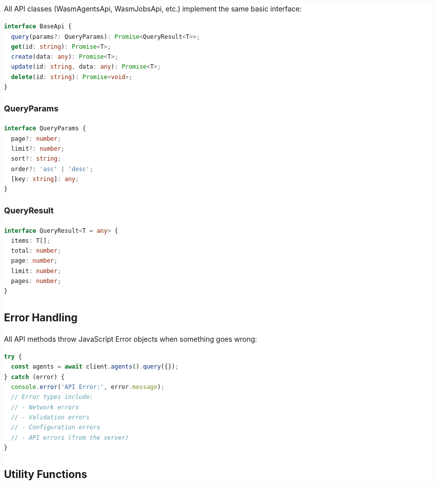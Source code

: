 All API classes (WasmAgentsApi, WasmJobsApi, etc.) implement the same basic interface:

```typescript
interface BaseApi {
  query(params?: QueryParams): Promise<QueryResult<T>>;
  get(id: string): Promise<T>;
  create(data: any): Promise<T>;
  update(id: string, data: any): Promise<T>;
  delete(id: string): Promise<void>;
}
```

### QueryParams

```typescript
interface QueryParams {
  page?: number;
  limit?: number;
  sort?: string;
  order?: 'asc' | 'desc';
  [key: string]: any;
}
```

### QueryResult

```typescript
interface QueryResult<T = any> {
  items: T[];
  total: number;
  page: number;
  limit: number;
  pages: number;
}
```

## Error Handling

All API methods throw JavaScript Error objects when something goes wrong:

```typescript
try {
  const agents = await client.agents().query({});
} catch (error) {
  console.error('API Error:', error.message);
  // Error types include:
  // - Network errors
  // - Validation errors
  // - Configuration errors
  // - API errors (from the server)
}
```

## Utility Functions
